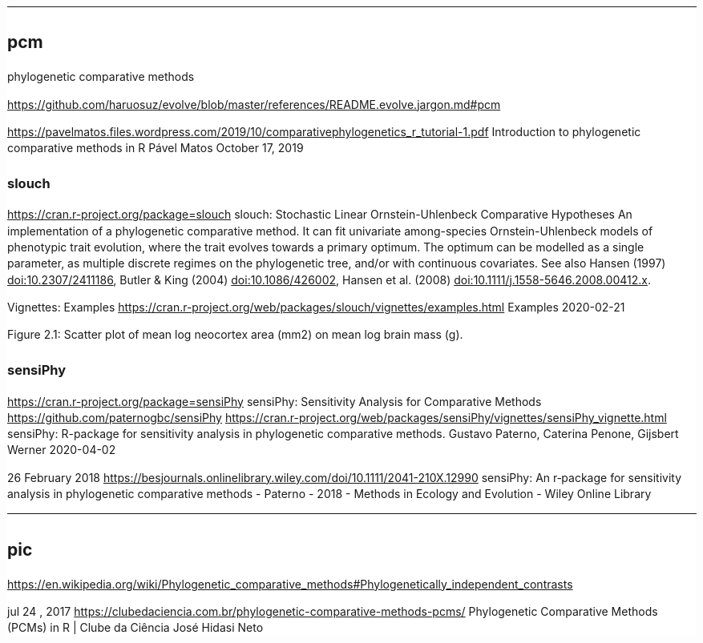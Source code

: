 ----------
## pcm
phylogenetic comparative methods

https://github.com/haruosuz/evolve/blob/master/references/README.evolve.jargon.md#pcm


https://pavelmatos.files.wordpress.com/2019/10/comparativephylogenetics_r_tutorial-1.pdf
Introduction to phylogenetic comparative methods in R
Pável Matos
October 17, 2019



### slouch
https://cran.r-project.org/package=slouch
slouch: Stochastic Linear Ornstein-Uhlenbeck Comparative Hypotheses
An implementation of a phylogenetic comparative method. It can fit univariate among-species Ornstein-Uhlenbeck models of phenotypic trait evolution, where the trait evolves towards a primary optimum. The optimum can be modelled as a single parameter, as multiple discrete regimes on the phylogenetic tree, and/or with continuous covariates. See also Hansen (1997) <doi:10.2307/2411186>, Butler & King (2004) <doi:10.1086/426002>, Hansen et al. (2008) <doi:10.1111/j.1558-5646.2008.00412.x>.

Vignettes:	Examples
https://cran.r-project.org/web/packages/slouch/vignettes/examples.html
Examples
2020-02-21

Figure 2.1: Scatter plot of mean log neocortex area (mm2) on mean log brain mass (g).

### sensiPhy
https://cran.r-project.org/package=sensiPhy
sensiPhy: Sensitivity Analysis for Comparative Methods
https://github.com/paternogbc/sensiPhy
https://cran.r-project.org/web/packages/sensiPhy/vignettes/sensiPhy_vignette.html
sensiPhy: R-package for sensitivity analysis in phylogenetic comparative methods.
Gustavo Paterno, Caterina Penone, Gijsbert Werner
2020-04-02

26 February 2018
https://besjournals.onlinelibrary.wiley.com/doi/10.1111/2041-210X.12990
sensiPhy: An r‐package for sensitivity analysis in phylogenetic comparative methods - Paterno - 2018 - Methods in Ecology and Evolution - Wiley Online Library


----------
## pic
https://en.wikipedia.org/wiki/Phylogenetic_comparative_methods#Phylogenetically_independent_contrasts

jul 24 , 2017
https://clubedaciencia.com.br/phylogenetic-comparative-methods-pcms/
Phylogenetic Comparative Methods (PCMs) in R | Clube da Ciência
 José Hidasi Neto
